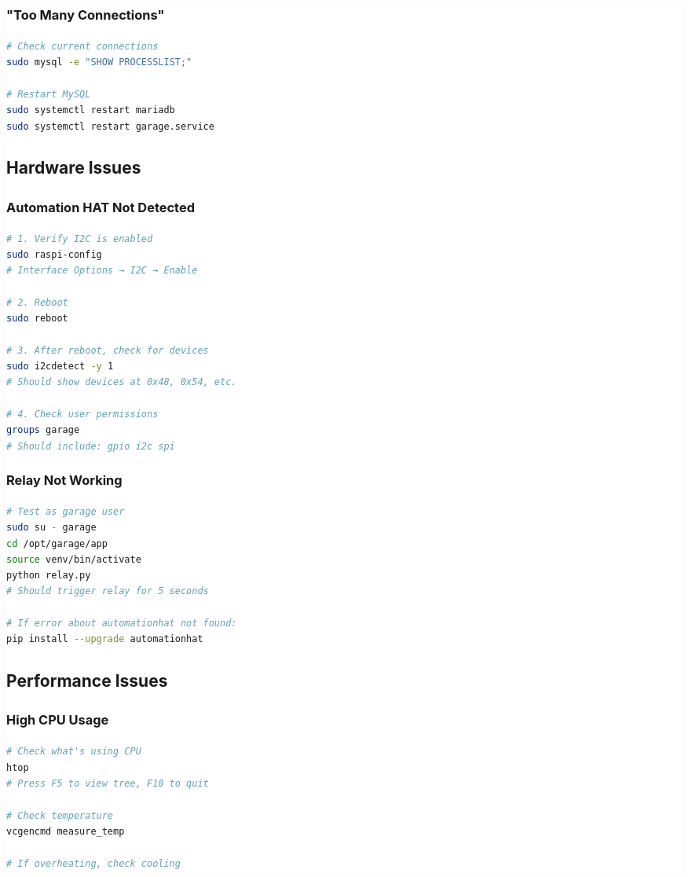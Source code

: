 ### "Too Many Connections"
```bash
# Check current connections
sudo mysql -e "SHOW PROCESSLIST;"

# Restart MySQL
sudo systemctl restart mariadb
sudo systemctl restart garage.service
```

## Hardware Issues

### Automation HAT Not Detected
```bash
# 1. Verify I2C is enabled
sudo raspi-config
# Interface Options → I2C → Enable

# 2. Reboot
sudo reboot

# 3. After reboot, check for devices
sudo i2cdetect -y 1
# Should show devices at 0x48, 0x54, etc.

# 4. Check user permissions
groups garage
# Should include: gpio i2c spi
```

### Relay Not Working
```bash
# Test as garage user
sudo su - garage
cd /opt/garage/app
source venv/bin/activate
python relay.py
# Should trigger relay for 5 seconds

# If error about automationhat not found:
pip install --upgrade automationhat
```

## Performance Issues

### High CPU Usage
```bash
# Check what's using CPU
htop
# Press F5 to view tree, F10 to quit

# Check temperature
vcgencmd measure_temp

# If overheating, check cooling
```

